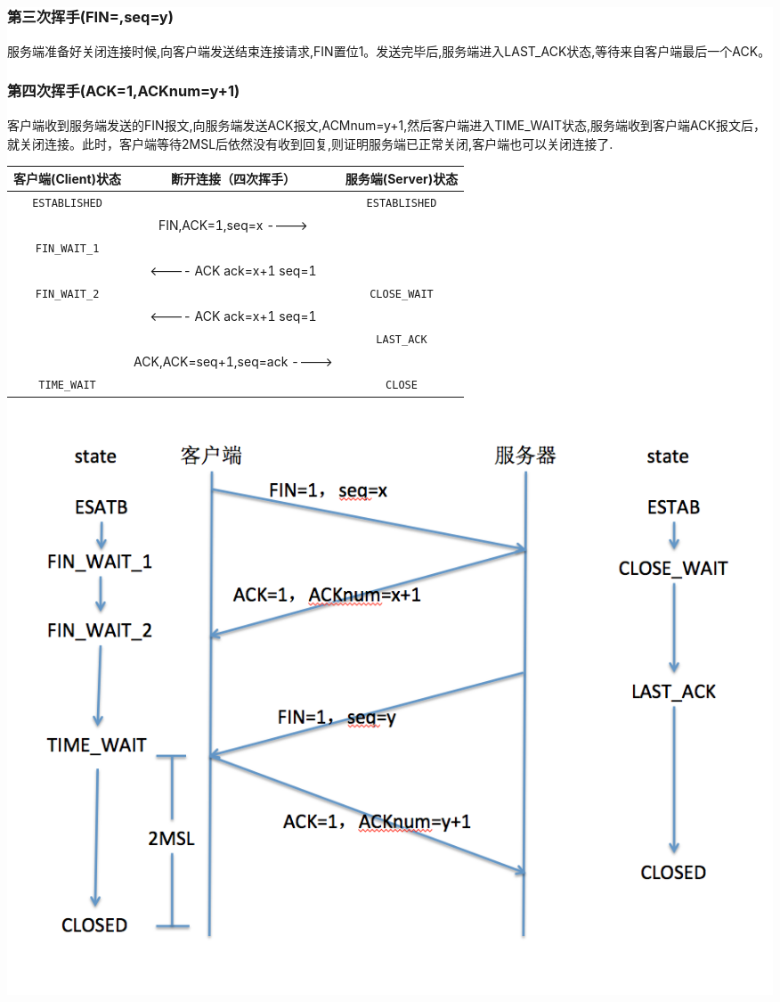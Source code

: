 ### 第三次挥手(FIN=,seq=y)
服务端准备好关闭连接时候,向客户端发送结束连接请求,FIN置位1。发送完毕后,服务端进入LAST_ACK状态,等待来自客户端最后一个ACK。

### 第四次挥手(ACK=1,ACKnum=y+1)
客户端收到服务端发送的FIN报文,向服务端发送ACK报文,ACMnum=y+1,然后客户端进入TIME_WAIT状态,服务端收到客户端ACK报文后，就关闭连接。此时，客户端等待2MSL后依然没有收到回复,则证明服务端已正常关闭,客户端也可以关闭连接了.

|客户端(Client)状态|断开连接（四次挥手）|服务端(Server)状态|
|:--:|:--:|:--:|
|`ESTABLISHED`|&nbsp;|`ESTABLISHED`|
|&nbsp;|FIN,ACK=1,seq=x  ---->|&nbsp;|
|`FIN_WAIT_1`|&nbsp;|&nbsp;|
|&nbsp;|<---- ACK ack=x+1 seq=1|&nbsp;|
|`FIN_WAIT_2`|&nbsp;|`CLOSE_WAIT`|
|&nbsp;|<---- ACK ack=x+1 seq=1|&nbsp;|
|&nbsp;|&nbsp;|`LAST_ACK`|
|&nbsp;|ACK,ACK=seq+1,seq=ack  ---->|&nbsp;|
|`TIME_WAIT`|&nbsp;|`CLOSE`|

![TCP/IP4次挥手](/images/front/img_982e17a3dba88e42a9accfab0aca1ef2.png "TCP\/IP4次挥手")

